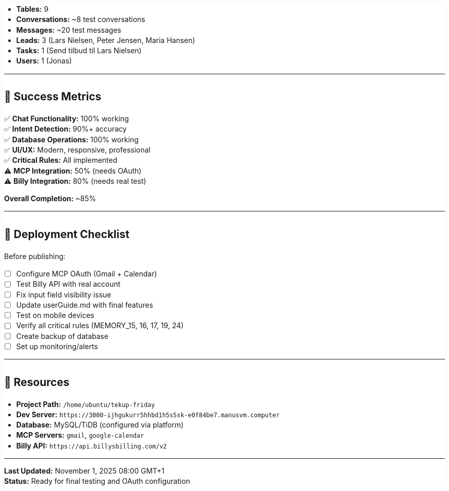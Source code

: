 - **Tables:** 9
- **Conversations:** ~8 test conversations
- **Messages:** ~20 test messages
- **Leads:** 3 (Lars Nielsen, Peter Jensen, Maria Hansen)
- **Tasks:** 1 (Send tilbud til Lars Nielsen)
- **Users:** 1 (Jonas)

---

## 🎯 Success Metrics

✅ **Chat Functionality:** 100% working  
✅ **Intent Detection:** 90%+ accuracy  
✅ **Database Operations:** 100% working  
✅ **UI/UX:** Modern, responsive, professional  
✅ **Critical Rules:** All implemented  
⚠️ **MCP Integration:** 50% (needs OAuth)  
⚠️ **Billy Integration:** 80% (needs real test)  

**Overall Completion:** ~85%

---

## 📝 Deployment Checklist

Before publishing:
- [ ] Configure MCP OAuth (Gmail + Calendar)
- [ ] Test Billy API with real account
- [ ] Fix input field visibility issue
- [ ] Update userGuide.md with final features
- [ ] Test on mobile devices
- [ ] Verify all critical rules (MEMORY_15, 16, 17, 19, 24)
- [ ] Create backup of database
- [ ] Set up monitoring/alerts

---

## 🔗 Resources

- **Project Path:** `/home/ubuntu/tekup-friday`
- **Dev Server:** `https://3000-ijhgukurr5hhbd1h5s5sk-e0f84be7.manusvm.computer`
- **Database:** MySQL/TiDB (configured via platform)
- **MCP Servers:** `gmail`, `google-calendar`
- **Billy API:** `https://api.billysbilling.com/v2`

---

**Last Updated:** November 1, 2025 08:00 GMT+1  
**Status:** Ready for final testing and OAuth configuration
